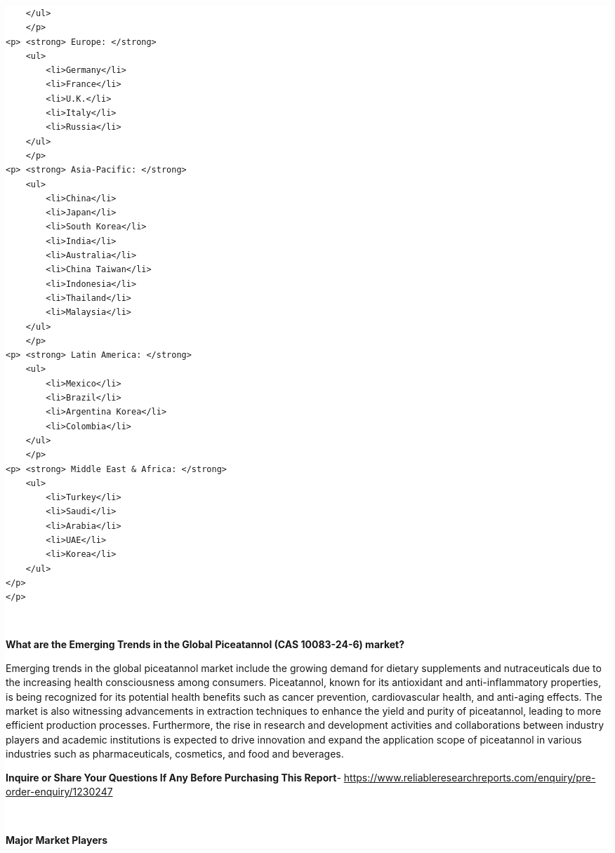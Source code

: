         </ul>
        </p> 
    <p> <strong> Europe: </strong>
        <ul>
            <li>Germany</li>
            <li>France</li>
            <li>U.K.</li>
            <li>Italy</li>
            <li>Russia</li>
        </ul>
        </p> 
    <p> <strong> Asia-Pacific: </strong>
        <ul>
            <li>China</li>
            <li>Japan</li>
            <li>South Korea</li>
            <li>India</li>
            <li>Australia</li>
            <li>China Taiwan</li>
            <li>Indonesia</li>
            <li>Thailand</li>
            <li>Malaysia</li>
        </ul>
        </p> 
    <p> <strong> Latin America: </strong>
        <ul>
            <li>Mexico</li>
            <li>Brazil</li>
            <li>Argentina Korea</li>
            <li>Colombia</li>
        </ul>
        </p> 
    <p> <strong> Middle East & Africa: </strong>
        <ul>
            <li>Turkey</li>
            <li>Saudi</li>
            <li>Arabia</li>
            <li>UAE</li>
            <li>Korea</li>
        </ul>
    </p>
    </p>
<p>&nbsp;</p>
<p><strong>What are the Emerging Trends in the Global Piceatannol (CAS 10083-24-6) market?</strong></p>
<p><p>Emerging trends in the global piceatannol market include the growing demand for dietary supplements and nutraceuticals due to the increasing health consciousness among consumers. Piceatannol, known for its antioxidant and anti-inflammatory properties, is being recognized for its potential health benefits such as cancer prevention, cardiovascular health, and anti-aging effects. The market is also witnessing advancements in extraction techniques to enhance the yield and purity of piceatannol, leading to more efficient production processes. Furthermore, the rise in research and development activities and collaborations between industry players and academic institutions is expected to drive innovation and expand the application scope of piceatannol in various industries such as pharmaceuticals, cosmetics, and food and beverages.</p></p>
<p><strong>Inquire or Share Your Questions If Any Before Purchasing This Report</strong>- <a href="https://www.reliableresearchreports.com/enquiry/pre-order-enquiry/1230247">https://www.reliableresearchreports.com/enquiry/pre-order-enquiry/1230247</a></p>
<p>&nbsp;</p>
<p><strong>Major Market Players</strong></p>